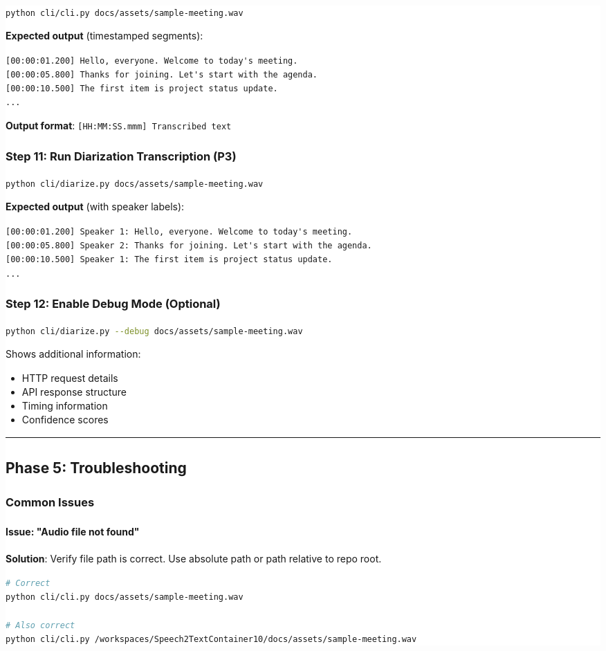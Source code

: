 ```bash
python cli/cli.py docs/assets/sample-meeting.wav
```

**Expected output** (timestamped segments):
```
[00:00:01.200] Hello, everyone. Welcome to today's meeting.
[00:00:05.800] Thanks for joining. Let's start with the agenda.
[00:00:10.500] The first item is project status update.
...
```

**Output format**: `[HH:MM:SS.mmm] Transcribed text`

### Step 11: Run Diarization Transcription (P3)

```bash
python cli/diarize.py docs/assets/sample-meeting.wav
```

**Expected output** (with speaker labels):
```
[00:00:01.200] Speaker 1: Hello, everyone. Welcome to today's meeting.
[00:00:05.800] Speaker 2: Thanks for joining. Let's start with the agenda.
[00:00:10.500] Speaker 1: The first item is project status update.
...
```

### Step 12: Enable Debug Mode (Optional)

```bash
python cli/diarize.py --debug docs/assets/sample-meeting.wav
```

Shows additional information:
- HTTP request details
- API response structure
- Timing information
- Confidence scores

---

## Phase 5: Troubleshooting

### Common Issues

#### Issue: "Audio file not found"
**Solution**: Verify file path is correct. Use absolute path or path relative to repo root.

```bash
# Correct
python cli/cli.py docs/assets/sample-meeting.wav

# Also correct
python cli/cli.py /workspaces/Speech2TextContainer10/docs/assets/sample-meeting.wav
```
